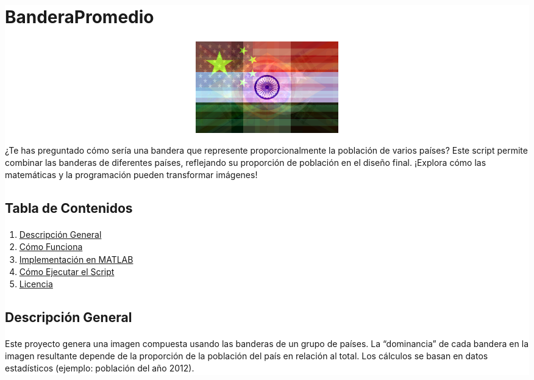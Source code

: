 # BanderaPromedio

<p align="center">
  <img src="./assets/banderaPromedio.png" height="150" />
</p>

¿Te has preguntado cómo sería una bandera que represente proporcionalmente la población de varios países? Este script permite combinar las banderas de diferentes países, reflejando su proporción de población en el diseño final. ¡Explora cómo las matemáticas y la programación pueden transformar imágenes!

## Tabla de Contenidos

1. [Descripción General](#descripción-general)
2. [Cómo Funciona](#cómo-funciona)
3. [Implementación en MATLAB](#implementación-en-matlab)
4. [Cómo Ejecutar el Script](#cómo-ejecutar-el-script)
5. [Licencia](#licencia)

## Descripción General

Este proyecto genera una imagen compuesta usando las banderas de un grupo de países. La “dominancia” de cada bandera en la imagen resultante depende de la proporción de la población del país en relación al total. Los cálculos se basan en datos estadísticos (ejemplo: población del año 2012).
